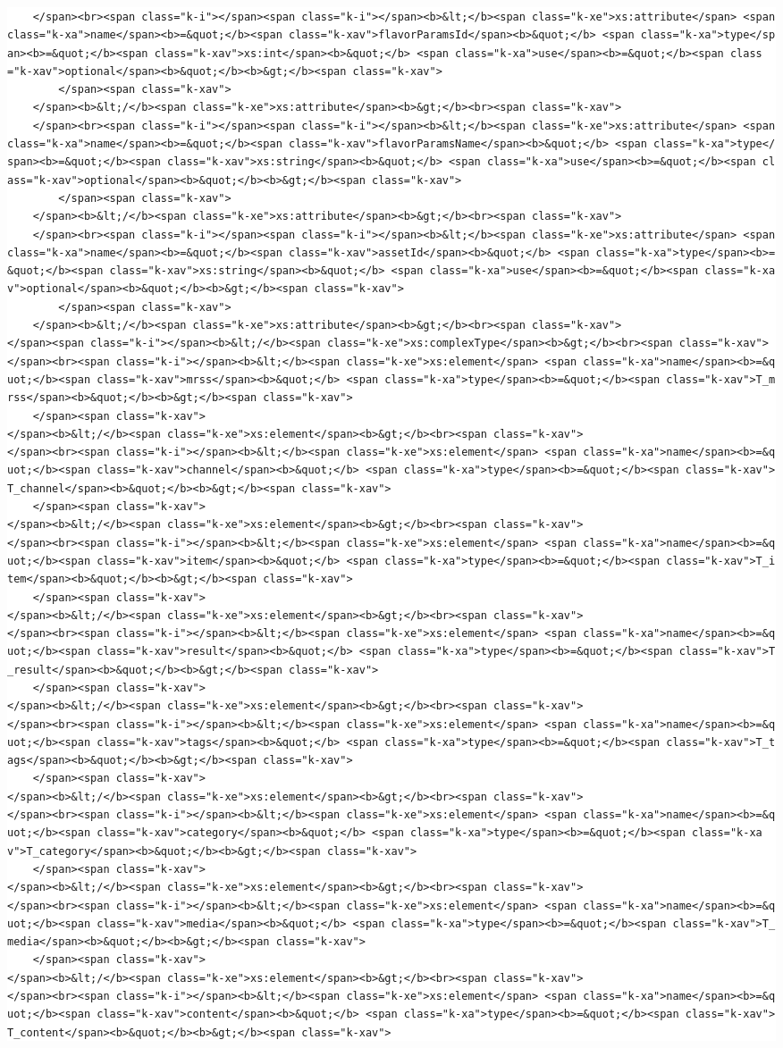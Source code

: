 		</span><br><span class="k-i"></span><span class="k-i"></span><b>&lt;</b><span class="k-xe">xs:attribute</span> <span class="k-xa">name</span><b>=&quot;</b><span class="k-xav">flavorParamsId</span><b>&quot;</b> <span class="k-xa">type</span><b>=&quot;</b><span class="k-xav">xs:int</span><b>&quot;</b> <span class="k-xa">use</span><b>=&quot;</b><span class="k-xav">optional</span><b>&quot;</b><b>&gt;</b><span class="k-xav">
			</span><span class="k-xav">
		</span><b>&lt;/</b><span class="k-xe">xs:attribute</span><b>&gt;</b><br><span class="k-xav">
		</span><br><span class="k-i"></span><span class="k-i"></span><b>&lt;</b><span class="k-xe">xs:attribute</span> <span class="k-xa">name</span><b>=&quot;</b><span class="k-xav">flavorParamsName</span><b>&quot;</b> <span class="k-xa">type</span><b>=&quot;</b><span class="k-xav">xs:string</span><b>&quot;</b> <span class="k-xa">use</span><b>=&quot;</b><span class="k-xav">optional</span><b>&quot;</b><b>&gt;</b><span class="k-xav">
			</span><span class="k-xav">
		</span><b>&lt;/</b><span class="k-xe">xs:attribute</span><b>&gt;</b><br><span class="k-xav">
		</span><br><span class="k-i"></span><span class="k-i"></span><b>&lt;</b><span class="k-xe">xs:attribute</span> <span class="k-xa">name</span><b>=&quot;</b><span class="k-xav">assetId</span><b>&quot;</b> <span class="k-xa">type</span><b>=&quot;</b><span class="k-xav">xs:string</span><b>&quot;</b> <span class="k-xa">use</span><b>=&quot;</b><span class="k-xav">optional</span><b>&quot;</b><b>&gt;</b><span class="k-xav">
			</span><span class="k-xav">
		</span><b>&lt;/</b><span class="k-xe">xs:attribute</span><b>&gt;</b><br><span class="k-xav">
	</span><span class="k-i"></span><b>&lt;/</b><span class="k-xe">xs:complexType</span><b>&gt;</b><br><span class="k-xav">
	</span><br><span class="k-i"></span><b>&lt;</b><span class="k-xe">xs:element</span> <span class="k-xa">name</span><b>=&quot;</b><span class="k-xav">mrss</span><b>&quot;</b> <span class="k-xa">type</span><b>=&quot;</b><span class="k-xav">T_mrss</span><b>&quot;</b><b>&gt;</b><span class="k-xav">
		</span><span class="k-xav">
	</span><b>&lt;/</b><span class="k-xe">xs:element</span><b>&gt;</b><br><span class="k-xav">
	</span><br><span class="k-i"></span><b>&lt;</b><span class="k-xe">xs:element</span> <span class="k-xa">name</span><b>=&quot;</b><span class="k-xav">channel</span><b>&quot;</b> <span class="k-xa">type</span><b>=&quot;</b><span class="k-xav">T_channel</span><b>&quot;</b><b>&gt;</b><span class="k-xav">
		</span><span class="k-xav">
	</span><b>&lt;/</b><span class="k-xe">xs:element</span><b>&gt;</b><br><span class="k-xav">
	</span><br><span class="k-i"></span><b>&lt;</b><span class="k-xe">xs:element</span> <span class="k-xa">name</span><b>=&quot;</b><span class="k-xav">item</span><b>&quot;</b> <span class="k-xa">type</span><b>=&quot;</b><span class="k-xav">T_item</span><b>&quot;</b><b>&gt;</b><span class="k-xav">
		</span><span class="k-xav">
	</span><b>&lt;/</b><span class="k-xe">xs:element</span><b>&gt;</b><br><span class="k-xav">
	</span><br><span class="k-i"></span><b>&lt;</b><span class="k-xe">xs:element</span> <span class="k-xa">name</span><b>=&quot;</b><span class="k-xav">result</span><b>&quot;</b> <span class="k-xa">type</span><b>=&quot;</b><span class="k-xav">T_result</span><b>&quot;</b><b>&gt;</b><span class="k-xav">
		</span><span class="k-xav">
	</span><b>&lt;/</b><span class="k-xe">xs:element</span><b>&gt;</b><br><span class="k-xav">
	</span><br><span class="k-i"></span><b>&lt;</b><span class="k-xe">xs:element</span> <span class="k-xa">name</span><b>=&quot;</b><span class="k-xav">tags</span><b>&quot;</b> <span class="k-xa">type</span><b>=&quot;</b><span class="k-xav">T_tags</span><b>&quot;</b><b>&gt;</b><span class="k-xav">
		</span><span class="k-xav">
	</span><b>&lt;/</b><span class="k-xe">xs:element</span><b>&gt;</b><br><span class="k-xav">
	</span><br><span class="k-i"></span><b>&lt;</b><span class="k-xe">xs:element</span> <span class="k-xa">name</span><b>=&quot;</b><span class="k-xav">category</span><b>&quot;</b> <span class="k-xa">type</span><b>=&quot;</b><span class="k-xav">T_category</span><b>&quot;</b><b>&gt;</b><span class="k-xav">
		</span><span class="k-xav">
	</span><b>&lt;/</b><span class="k-xe">xs:element</span><b>&gt;</b><br><span class="k-xav">
	</span><br><span class="k-i"></span><b>&lt;</b><span class="k-xe">xs:element</span> <span class="k-xa">name</span><b>=&quot;</b><span class="k-xav">media</span><b>&quot;</b> <span class="k-xa">type</span><b>=&quot;</b><span class="k-xav">T_media</span><b>&quot;</b><b>&gt;</b><span class="k-xav">
		</span><span class="k-xav">
	</span><b>&lt;/</b><span class="k-xe">xs:element</span><b>&gt;</b><br><span class="k-xav">
	</span><br><span class="k-i"></span><b>&lt;</b><span class="k-xe">xs:element</span> <span class="k-xa">name</span><b>=&quot;</b><span class="k-xav">content</span><b>&quot;</b> <span class="k-xa">type</span><b>=&quot;</b><span class="k-xav">T_content</span><b>&quot;</b><b>&gt;</b><span class="k-xav">